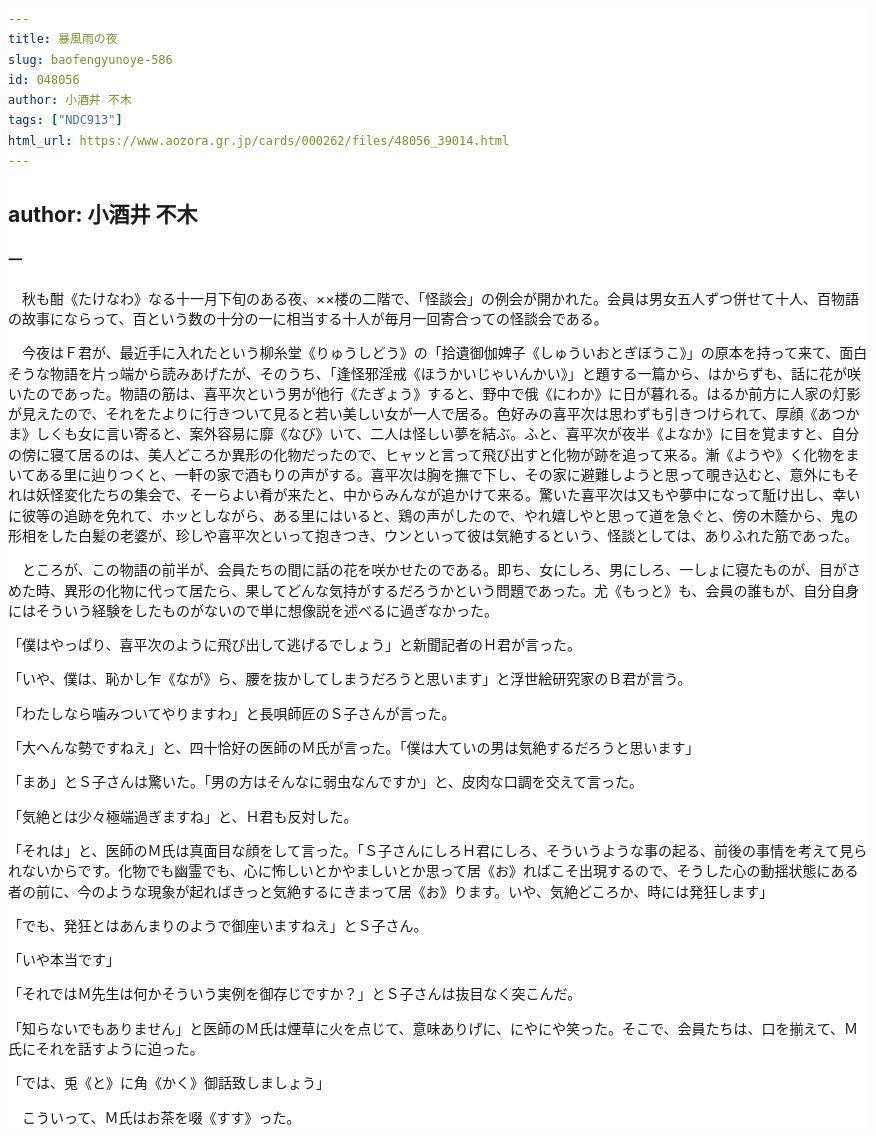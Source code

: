 ```yaml
---
title: 暴風雨の夜
slug: baofengyunoye-586
id: 048056
author: 小酒井 不木
tags: ["NDC913"]
html_url: https://www.aozora.gr.jp/cards/000262/files/48056_39014.html
---
```


## author: 小酒井 不木

#### 一




　秋も酣《たけなわ》なる十一月下旬のある夜、××楼の二階で、「怪談会」の例会が開かれた。会員は男女五人ずつ併せて十人、百物語の故事にならって、百という数の十分の一に相当する十人が毎月一回寄合っての怪談会である。

　今夜はＦ君が、最近手に入れたという柳糸堂《りゅうしどう》の「拾遺御伽婢子《しゅういおとぎぼうこ》」の原本を持って来て、面白そうな物語を片っ端から読みあげたが、そのうち、「逢怪邪淫戒《ほうかいじゃいんかい》」と題する一篇から、はからずも、話に花が咲いたのであった。物語の筋は、喜平次という男が他行《たぎょう》すると、野中で俄《にわか》に日が暮れる。はるか前方に人家の灯影が見えたので、それをたよりに行きついて見ると若い美しい女が一人で居る。色好みの喜平次は思わずも引きつけられて、厚顔《あつかま》しくも女に言い寄ると、案外容易に靡《なび》いて、二人は怪しい夢を結ぶ。ふと、喜平次が夜半《よなか》に目を覚ますと、自分の傍に寝て居るのは、美人どころか異形の化物だったので、ヒャッと言って飛び出すと化物が跡を追って来る。漸《ようや》く化物をまいてある里に辿りつくと、一軒の家で酒もりの声がする。喜平次は胸を撫で下し、その家に避難しようと思って覗き込むと、意外にもそれは妖怪変化たちの集会で、そーらよい肴が来たと、中からみんなが追かけて来る。驚いた喜平次は又もや夢中になって駈け出し、幸いに彼等の追跡を免れて、ホッとしながら、ある里にはいると、鶏の声がしたので、やれ嬉しやと思って道を急ぐと、傍の木蔭から、鬼の形相をした白髪の老婆が、珍しや喜平次といって抱きつき、ウンといって彼は気絶するという、怪談としては、ありふれた筋であった。

　ところが、この物語の前半が、会員たちの間に話の花を咲かせたのである。即ち、女にしろ、男にしろ、一しょに寝たものが、目がさめた時、異形の化物に代って居たら、果してどんな気持がするだろうかという問題であった。尤《もっと》も、会員の誰もが、自分自身にはそういう経験をしたものがないので単に想像説を述べるに過ぎなかった。

「僕はやっぱり、喜平次のように飛び出して逃げるでしょう」と新聞記者のＨ君が言った。

「いや、僕は、恥かし乍《なが》ら、腰を抜かしてしまうだろうと思います」と浮世絵研究家のＢ君が言う。

「わたしなら噛みついてやりますわ」と長唄師匠のＳ子さんが言った。

「大へんな勢ですねえ」と、四十恰好の医師のＭ氏が言った。「僕は大ていの男は気絶するだろうと思います」

「まあ」とＳ子さんは驚いた。「男の方はそんなに弱虫なんですか」と、皮肉な口調を交えて言った。

「気絶とは少々極端過ぎますね」と、Ｈ君も反対した。

「それは」と、医師のＭ氏は真面目な顔をして言った。「Ｓ子さんにしろＨ君にしろ、そういうような事の起る、前後の事情を考えて見られないからです。化物でも幽霊でも、心に怖しいとかやましいとか思って居《お》ればこそ出現するので、そうした心の動揺状態にある者の前に、今のような現象が起ればきっと気絶するにきまって居《お》ります。いや、気絶どころか、時には発狂します」

「でも、発狂とはあんまりのようで御座いますねえ」とＳ子さん。

「いや本当です」

「それではＭ先生は何かそういう実例を御存じですか？」とＳ子さんは抜目なく突こんだ。

「知らないでもありません」と医師のＭ氏は煙草に火を点じて、意味ありげに、にやにや笑った。そこで、会員たちは、口を揃えて、Ｍ氏にそれを話すように迫った。

「では、兎《と》に角《かく》御話致しましょう」

　こういって、Ｍ氏はお茶を啜《すす》った。
